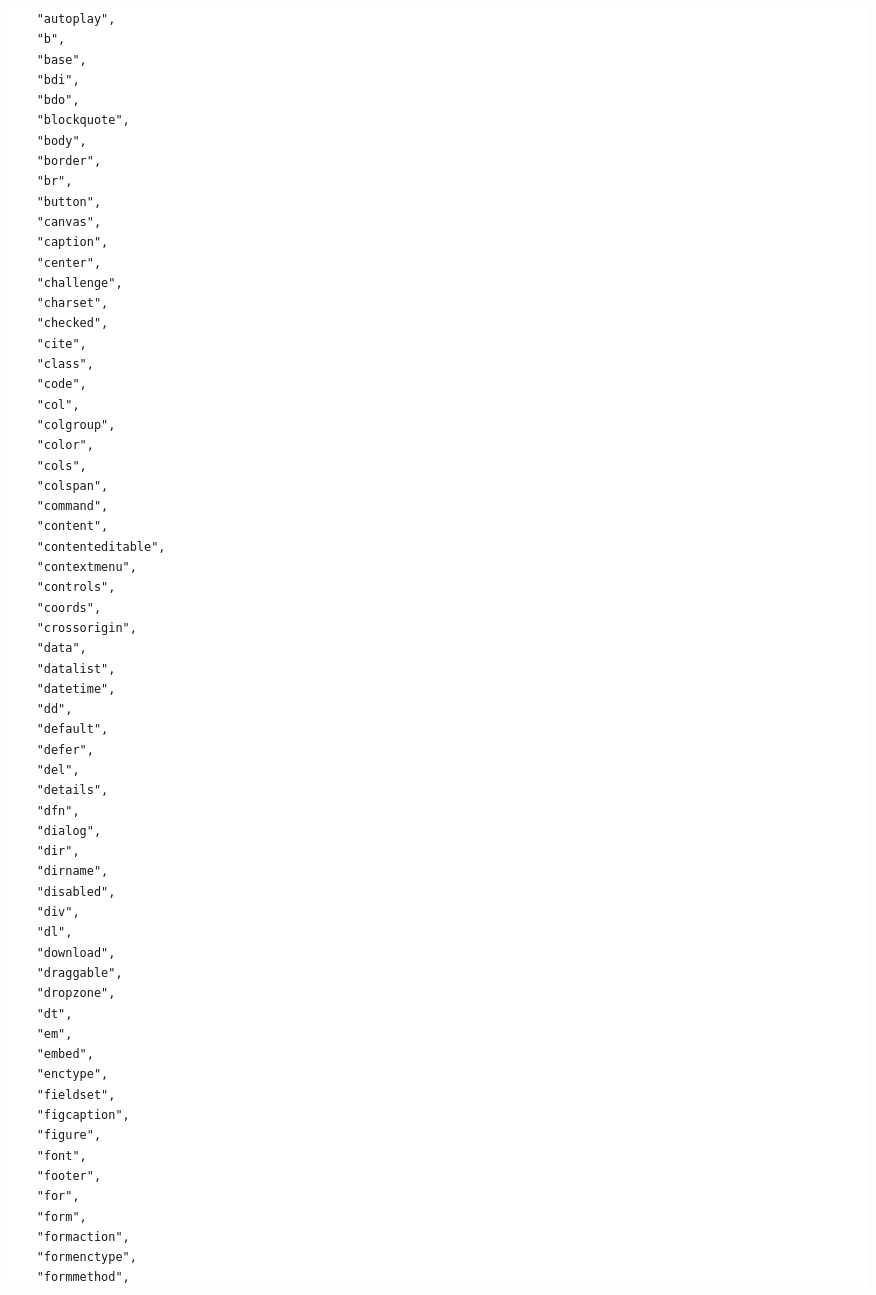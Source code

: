 ```
	"autoplay",
	"b",
	"base",
	"bdi",
	"bdo",
	"blockquote",
	"body",
	"border",
	"br",
	"button",
	"canvas",
	"caption",
	"center",
	"challenge",
	"charset",
	"checked",
	"cite",
	"class",
	"code",
	"col",
	"colgroup",
	"color",
	"cols",
	"colspan",
	"command",
	"content",
	"contenteditable",
	"contextmenu",
	"controls",
	"coords",
	"crossorigin",
	"data",
	"datalist",
	"datetime",
	"dd",
	"default",
	"defer",
	"del",
	"details",
	"dfn",
	"dialog",
	"dir",
	"dirname",
	"disabled",
	"div",
	"dl",
	"download",
	"draggable",
	"dropzone",
	"dt",
	"em",
	"embed",
	"enctype",
	"fieldset",
	"figcaption",
	"figure",
	"font",
	"footer",
	"for",
	"form",
	"formaction",
	"formenctype",
	"formmethod",
```